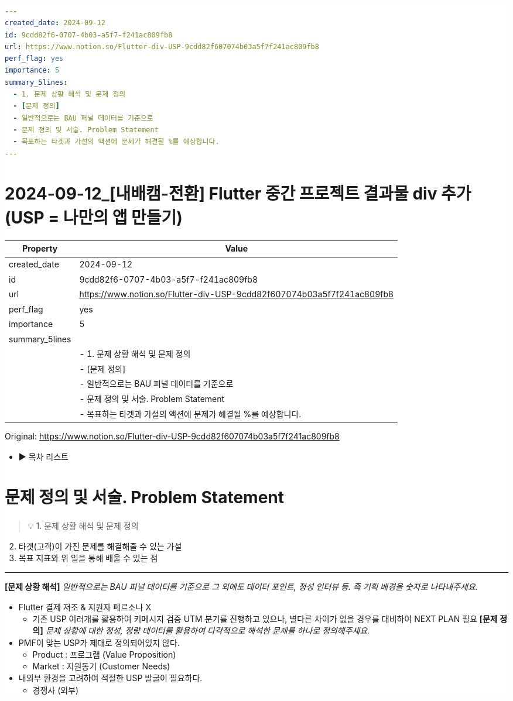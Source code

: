 ```yaml
---
created_date: 2024-09-12
id: 9cdd82f6-0707-4b03-a5f7-f241ac809fb8
url: https://www.notion.so/Flutter-div-USP-9cdd82f607074b03a5f7f241ac809fb8
perf_flag: yes
importance: 5
summary_5lines:
  - 1. 문제 상황 해석 및 문제 정의
  - [문제 정의]
  - 일반적으로는 BAU 퍼널 데이터를 기준으로
  - 문제 정의 및 서술. Problem Statement
  - 목표하는 타겟과 가설의 액션에 문제가 해결될 %를 예상합니다.
---
```


# 2024-09-12_[내배캠-전환] Flutter 중간 프로젝트 결과물 div 추가 (USP = 나만의 앱 만들기)

| Property | Value |
| --- | --- |
| created_date | 2024-09-12 |
| id | 9cdd82f6-0707-4b03-a5f7-f241ac809fb8 |
| url | https://www.notion.so/Flutter-div-USP-9cdd82f607074b03a5f7f241ac809fb8 |
| perf_flag | yes |
| importance | 5 |
| summary_5lines | |
|  | - 1. 문제 상황 해석 및 문제 정의 |
|  | - [문제 정의] |
|  | - 일반적으로는 BAU 퍼널 데이터를 기준으로 |
|  | - 문제 정의 및 서술. Problem Statement |
|  | - 목표하는 타겟과 가설의 액션에 문제가 해결될 %를 예상합니다. |

Original: https://www.notion.so/Flutter-div-USP-9cdd82f607074b03a5f7f241ac809fb8

- ▶ 목차 리스트

#  문제 정의 및 서술. Problem Statement
> 💡 1. 문제 상황 해석 및 문제 정의
2. 타겟(고객)이 가진 문제를 해결해줄 수 있는 가설
3. 목표 지표와 위 일을 통해 배울 수 있는 점

  ---
  **[문제 상황 해석]**
  *일반적으로는 BAU 퍼널 데이터를 기준으로
그 외에도 데이터 포인트, 정성 인터뷰 등. 즉 기획 배경을 숫자로 나타내주세요.*
  - Flutter 결제 저조 & 지원자 페르소나 X
    - 기존 USP 여러개를 활용하여 키메시지 검증 UTM 분기를 진행하고 있으나, 별다른 차이가 없을 경우를 대비하여 NEXT PLAN 필요
  **[문제 정의]**
  *문제 상황에 대한 정성, 정량 데이터를 활용하여 다각적으로 해석한 문제를 하나로 정의해주세요.*
  - PMF이 맞는 USP가 제대로 정의되어있지 않다.
    - Product : 프로그램 (Value Proposition)
    - Market : 지원동기 (Customer Needs)
  - 내외부 환경을 고려하여 적절한 USP 발굴이 필요하다.
    - 경쟁사 (외부)
